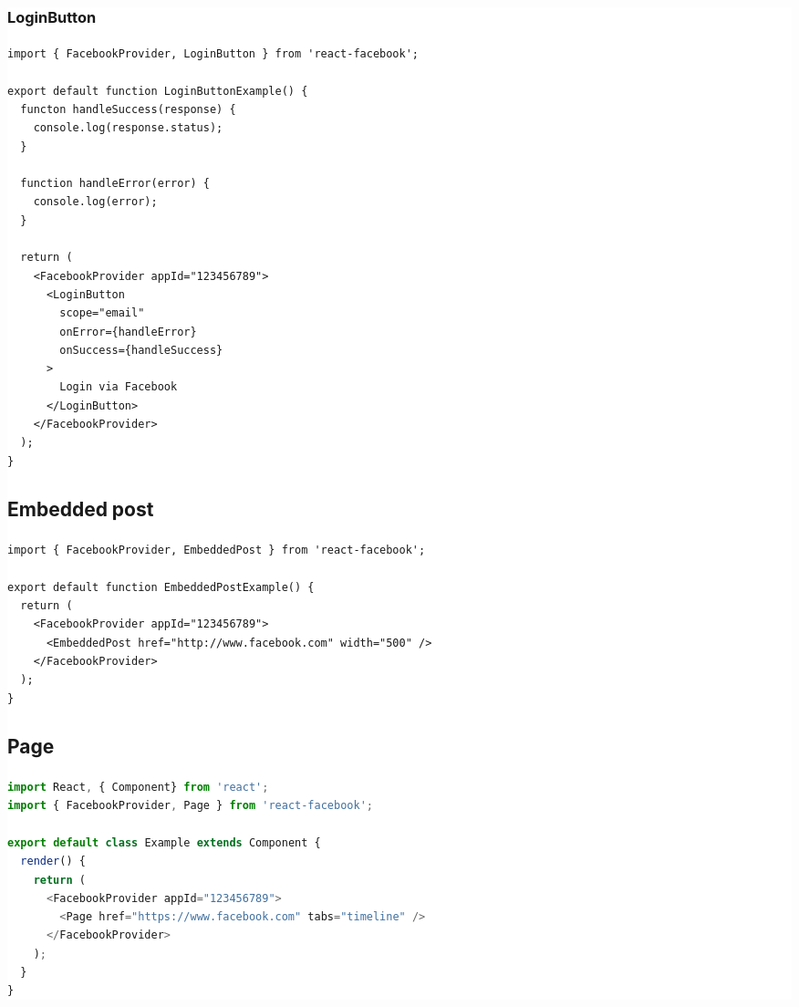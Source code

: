 ### LoginButton

```tsx
import { FacebookProvider, LoginButton } from 'react-facebook';

export default function LoginButtonExample() {
  functon handleSuccess(response) {
    console.log(response.status);
  }

  function handleError(error) {
    console.log(error);
  }

  return (
    <FacebookProvider appId="123456789">
      <LoginButton
        scope="email"
        onError={handleError}
        onSuccess={handleSuccess}
      >
        Login via Facebook
      </LoginButton>
    </FacebookProvider>
  );
}
```

## Embedded post

```tsx
import { FacebookProvider, EmbeddedPost } from 'react-facebook';

export default function EmbeddedPostExample() {
  return (
    <FacebookProvider appId="123456789">
      <EmbeddedPost href="http://www.facebook.com" width="500" />
    </FacebookProvider>
  );
}
```


## Page

```js
import React, { Component} from 'react';
import { FacebookProvider, Page } from 'react-facebook';

export default class Example extends Component {
  render() {
    return (
      <FacebookProvider appId="123456789">
        <Page href="https://www.facebook.com" tabs="timeline" />
      </FacebookProvider>    
    );
  }
}
```
